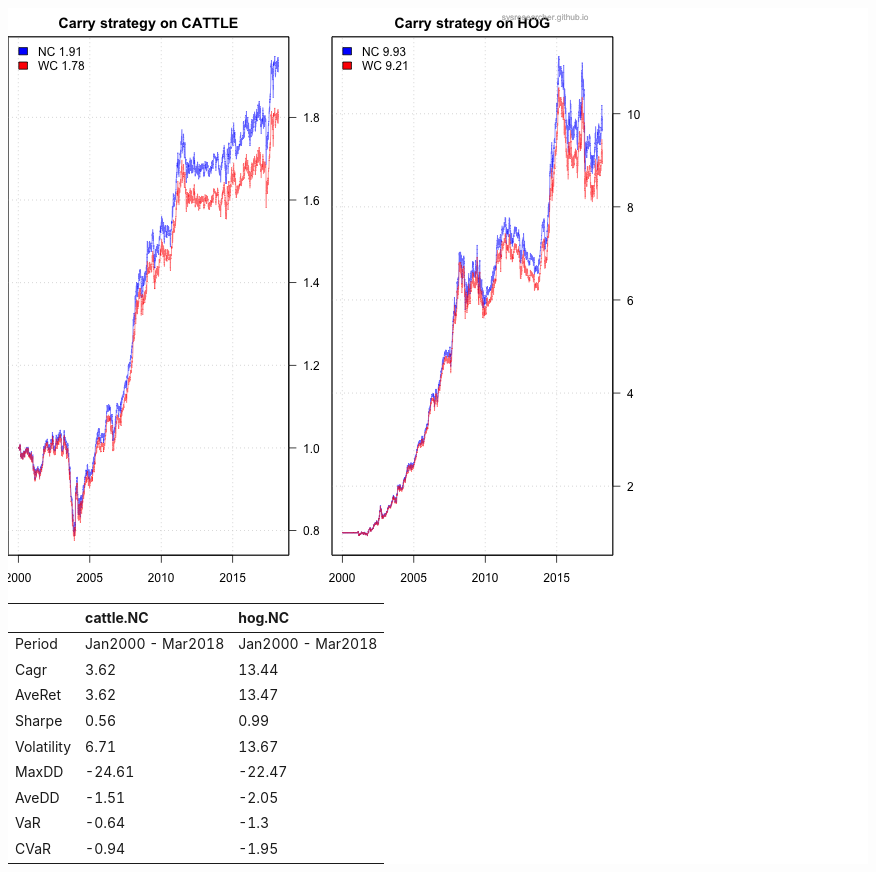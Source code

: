 ![plot of chunk plot-4](/public/images/2018-03-03-livestock-carry/plot-4-1.png)

|           |cattle.NC         |hog.NC            |
|:----------|:-----------------|:-----------------|
|Period     |Jan2000 - Mar2018 |Jan2000 - Mar2018 |
|Cagr       |3.62              |13.44             |
|AveRet     |3.62              |13.47             |
|Sharpe     |0.56              |0.99              |
|Volatility |6.71              |13.67             |
|MaxDD      |-24.61            |-22.47            |
|AveDD      |-1.51             |-2.05             |
|VaR        |-0.64             |-1.3              |
|CVaR       |-0.94             |-1.95             |
    



